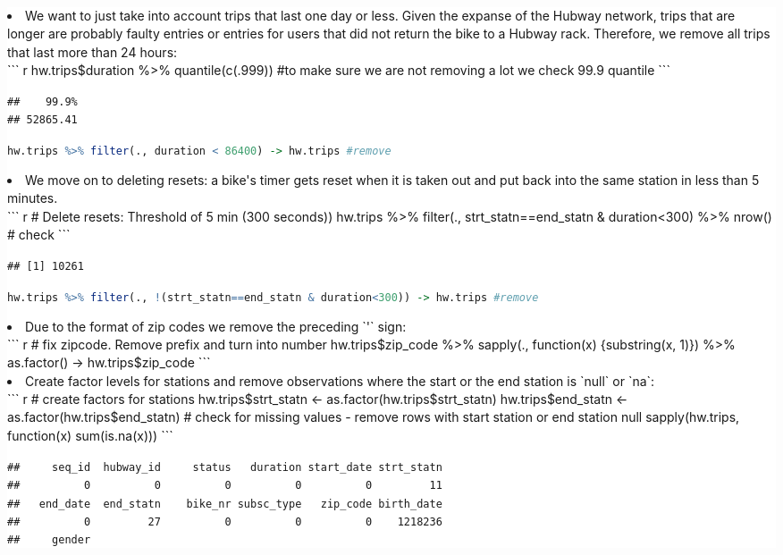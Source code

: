 <li>
We want to just take into account trips that last one day or less. Given the expanse of the Hubway network, trips that are longer are probably faulty entries or entries for users that did not return the bike to a Hubway rack. Therefore, we remove all trips that last more than 24 hours:
</li>
``` r
hw.trips$duration %>% quantile(c(.999)) #to make sure we are not removing a lot we check 99.9 quantile
```

    ##    99.9% 
    ## 52865.41

``` r
hw.trips %>% filter(., duration < 86400) -> hw.trips #remove
```

<li>
We move on to deleting resets: a bike's timer gets reset when it is taken out and put back into the same station in less than 5 minutes.
</li>
``` r
# Delete resets: Threshold of 5 min (300 seconds))
hw.trips %>% filter(., strt_statn==end_statn & duration<300) %>% nrow() # check
```

    ## [1] 10261

``` r
hw.trips %>% filter(., !(strt_statn==end_statn & duration<300)) -> hw.trips #remove
```

<li>
Due to the format of zip codes we remove the preceding `'` sign:
</li>
``` r
# fix zipcode. Remove prefix and turn into number
hw.trips$zip_code %>% sapply(., function(x) {substring(x, 1)}) %>% as.factor() -> hw.trips$zip_code
```

<li>
Create factor levels for stations and remove observations where the start or the end station is `null` or `na`:
</li>
``` r
# create factors for stations
hw.trips$strt_statn <- as.factor(hw.trips$strt_statn)
hw.trips$end_statn <- as.factor(hw.trips$end_statn)
# check for missing values - remove rows with start station or end station null
sapply(hw.trips, function(x) sum(is.na(x))) 
```

    ##     seq_id  hubway_id     status   duration start_date strt_statn 
    ##          0          0          0          0          0         11 
    ##   end_date  end_statn    bike_nr subsc_type   zip_code birth_date 
    ##          0         27          0          0          0    1218236 
    ##     gender 